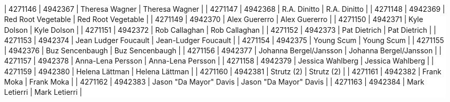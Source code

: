 | 4271146 | 4942367 | Theresa Wagner | Theresa Wagner |
| 4271147 | 4942368 | R.A. Dinitto | R.A. Dinitto |
| 4271148 | 4942369 | Red Root Vegetable | Red Root Vegetable |
| 4271149 | 4942370 | Alex Guererro | Alex Guererro |
| 4271150 | 4942371 | Kyle Dolson | Kyle Dolson |
| 4271151 | 4942372 | Rob Callaghan | Rob Callaghan |
| 4271152 | 4942373 | Pat Dietrich | Pat Dietrich |
| 4271153 | 4942374 | Jean Ludger Foucault | Jean-Ludger Foucault |
| 4271154 | 4942375 | Young Scum | Young Scum |
| 4271155 | 4942376 | Buz Sencenbaugh | Buz Sencenbaugh |
| 4271156 | 4942377 | Johanna Bergel/Jansson | Johanna Bergel/Jansson |
| 4271157 | 4942378 | Anna-Lena Persson | Anna-Lena Persson |
| 4271158 | 4942379 | Jessica Wahlberg | Jessica Wahlberg |
| 4271159 | 4942380 | Helena Lättman | Helena Lättman |
| 4271160 | 4942381 | Strutz (2) | Strutz (2) |
| 4271161 | 4942382 | Frank Moka | Frank Moka |
| 4271162 | 4942383 | Jason "Da Mayor" Davis | Jason "Da Mayor" Davis |
| 4271163 | 4942384 | Mark Letierri | Mark Letierri |

